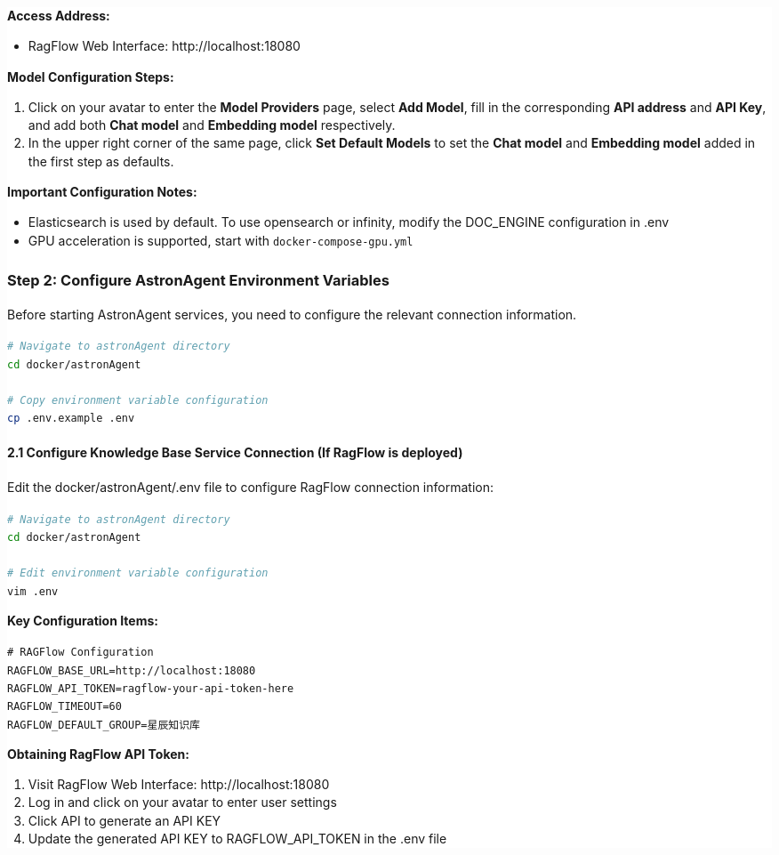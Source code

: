 **Access Address:**
- RagFlow Web Interface: http://localhost:18080

**Model Configuration Steps:**
1. Click on your avatar to enter the **Model Providers** page, select **Add Model**, fill in the corresponding **API address** and **API Key**, and add both **Chat model** and **Embedding model** respectively.
2. In the upper right corner of the same page, click **Set Default Models** to set the **Chat model** and **Embedding model** added in the first step as defaults.


**Important Configuration Notes:**
- Elasticsearch is used by default. To use opensearch or infinity, modify the DOC_ENGINE configuration in .env
- GPU acceleration is supported, start with `docker-compose-gpu.yml`

### Step 2: Configure AstronAgent Environment Variables

Before starting AstronAgent services, you need to configure the relevant connection information.

```bash
# Navigate to astronAgent directory
cd docker/astronAgent

# Copy environment variable configuration
cp .env.example .env
```

#### 2.1 Configure Knowledge Base Service Connection (If RagFlow is deployed)

Edit the docker/astronAgent/.env file to configure RagFlow connection information:

```bash
# Navigate to astronAgent directory
cd docker/astronAgent

# Edit environment variable configuration
vim .env
```

**Key Configuration Items:**

```env
# RAGFlow Configuration
RAGFLOW_BASE_URL=http://localhost:18080
RAGFLOW_API_TOKEN=ragflow-your-api-token-here
RAGFLOW_TIMEOUT=60
RAGFLOW_DEFAULT_GROUP=星辰知识库
```

**Obtaining RagFlow API Token:**
1. Visit RagFlow Web Interface: http://localhost:18080
2. Log in and click on your avatar to enter user settings
3. Click API to generate an API KEY
4. Update the generated API KEY to RAGFLOW_API_TOKEN in the .env file

